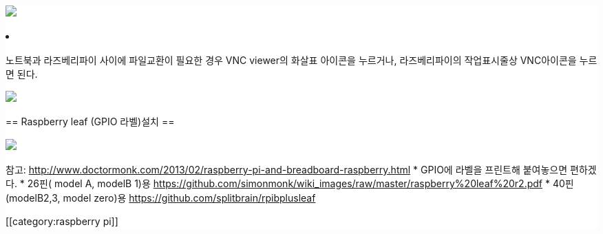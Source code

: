 <img src="https://cl.ly/pwvV/Image%202018-03-06%20at%205.04.36%20AM.png" width=600>
</p></li>
<li><p>노트북과 라즈베리파이 사이에 파일교환이 필요한 경우 VNC viewer의 화살표 아이콘을 누르거나, 라즈베리파이의 작업표시줄상 VNC아이콘을 누르면 된다.

<img src="https://cl.ly/2h333e1Z3R3X/Image%202017-10-24%20at%208.11.24%20%EC%98%A4%ED%9B%84.png" width=600></p></li></ol>

== Raspberry leaf (GPIO 라벨)설치 ==

<img src="http://2.bp.blogspot.com/-AC6Gq5TaABU/USIcnBrnZaI/AAAAAAAAEfQ/bkCrzm4BZMc/s320/leaf+-+web.jpg
" width=600>

참고: http://www.doctormonk.com/2013/02/raspberry-pi-and-breadboard-raspberry.html * GPIO에 라벨을 프린트해 붙여놓으면 편하겠다. * 26핀( model A, modelB 1)용 https://github.com/simonmonk/wiki_images/raw/master/raspberry%20leaf%20r2.pdf * 40핀(modelB2,3, model zero)용 https://github.com/splitbrain/rpibplusleaf

[[category:raspberry pi]]
